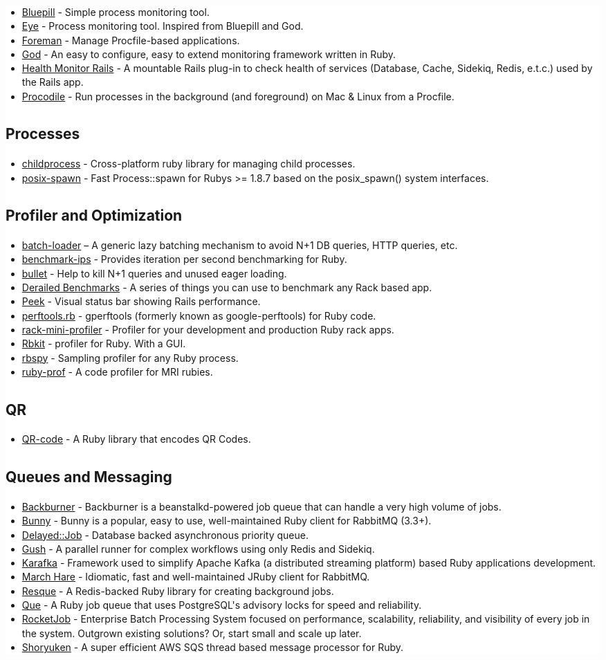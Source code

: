* [Bluepill](https://github.com/bluepill-rb/bluepill) - Simple process monitoring tool.
* [Eye](https://github.com/kostya/eye) - Process monitoring tool. Inspired from Bluepill and God.
* [Foreman](https://github.com/ddollar/foreman) - Manage Procfile-based applications.
* [God](https://github.com/mojombo/god) - An easy to configure, easy to extend monitoring framework written in Ruby.
* [Health Monitor Rails](https://github.com/lbeder/health-monitor-rails) - A mountable Rails plug-in to check health of services (Database, Cache, Sidekiq, Redis, e.t.c.) used by the Rails app.
* [Procodile](https://github.com/adamcooke/procodile) - Run processes in the background (and foreground) on Mac & Linux from a Procfile.

## Processes

* [childprocess](https://github.com/jarib/childprocess) - Cross-platform ruby library for managing child processes.
* [posix-spawn](https://github.com/rtomayko/posix-spawn) - Fast Process::spawn for Rubys >= 1.8.7 based on the posix_spawn() system interfaces.

## Profiler and Optimization

* [batch-loader](https://github.com/exaspark/batch-loader) – A generic lazy batching mechanism to avoid N+1 DB queries, HTTP queries, etc.
* [benchmark-ips](https://github.com/evanphx/benchmark-ips) - Provides iteration per second benchmarking for Ruby.
* [bullet](https://github.com/flyerhzm/bullet) - Help to kill N+1 queries and unused eager loading.
* [Derailed Benchmarks](https://github.com/schneems/derailed_benchmarks) - A series of things you can use to benchmark any Rack based app.
* [Peek](https://github.com/peek/peek) - Visual status bar showing Rails performance.
* [perftools.rb](https://github.com/tmm1/perftools.rb) - gperftools (formerly known as google-perftools) for Ruby code.
* [rack-mini-profiler](https://github.com/MiniProfiler/rack-mini-profiler) - Profiler for your development and production Ruby rack apps.
* [Rbkit](https://github.com/code-mancers/rbkit) - profiler for Ruby. With a GUI.
* [rbspy](https://github.com/rbspy/rbspy) - Sampling profiler for any Ruby process.
* [ruby-prof](https://github.com/ruby-prof/ruby-prof) - A code profiler for MRI rubies.

## QR

* [QR-code](https://github.com/whomwah/rqrcode) - A Ruby library that encodes QR Codes.

## Queues and Messaging

* [Backburner](https://github.com/nesquena/backburner) - Backburner is a beanstalkd-powered job queue that can handle a very high volume of jobs.
* [Bunny](https://github.com/ruby-amqp/bunny) - Bunny is a popular, easy to use, well-maintained Ruby client for RabbitMQ (3.3+).
* [Delayed::Job](https://github.com/collectiveidea/delayed_job) - Database backed asynchronous priority queue.
* [Gush](https://github.com/chaps-io/gush) - A parallel runner for complex workflows using only Redis and Sidekiq.
* [Karafka](https://github.com/karafka/karafka) - Framework used to simplify Apache Kafka (a distributed streaming platform) based Ruby applications development.
* [March Hare](https://github.com/ruby-amqp/march_hare) - Idiomatic, fast and well-maintained JRuby client for RabbitMQ.
* [Resque](https://github.com/resque/resque) - A Redis-backed Ruby library for creating background jobs.
* [Que](https://github.com/chanks/que) - A Ruby job queue that uses PostgreSQL's advisory locks for speed and reliability.
* [RocketJob](http://rocketjob.io) - Enterprise Batch Processing System focused on performance, scalability, reliability, and visibility of every job in the system. Outgrown existing solutions? Or, start small and scale up later.
* [Shoryuken](https://github.com/phstc/shoryuken) - A super efficient AWS SQS thread based message processor for Ruby.